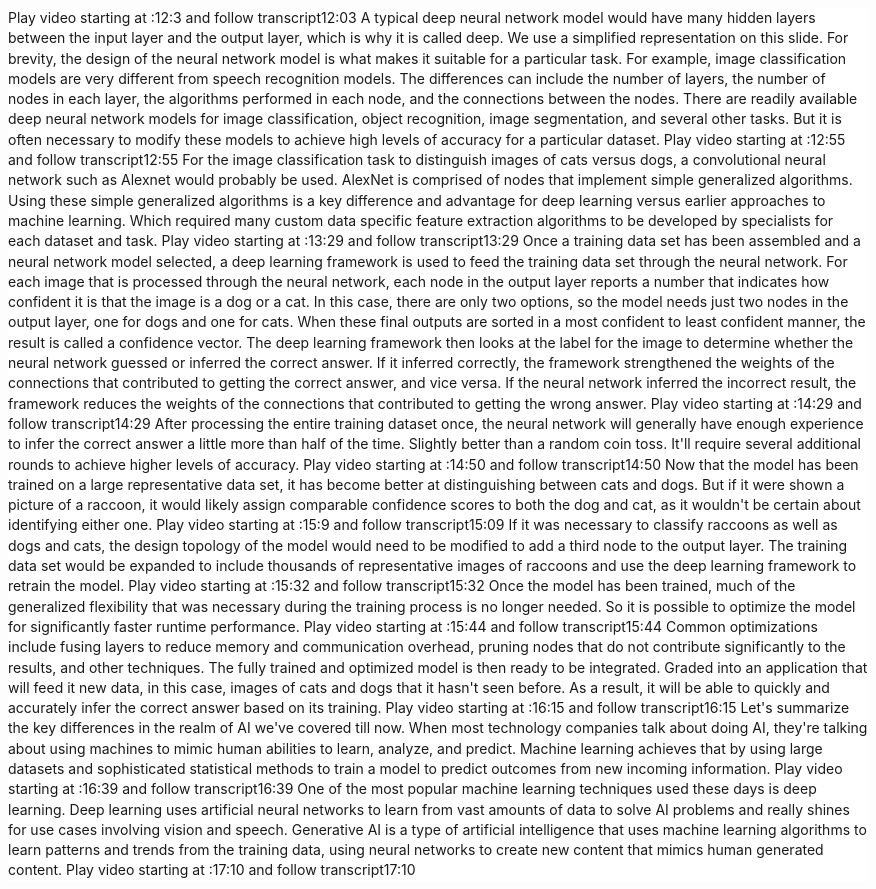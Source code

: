 Play video starting at :12:3 and follow transcript12:03
A typical deep neural network model would have many hidden layers between the input layer and the output layer, which is why it is called deep. We use a simplified representation on this slide. For brevity, the design of the neural network model is what makes it suitable for a particular task. For example, image classification models are very different from speech recognition models. The differences can include the number of layers, the number of nodes in each layer, the algorithms performed in each node, and the connections between the nodes. There are readily available deep neural network models for image classification, object recognition, image segmentation, and several other tasks. But it is often necessary to modify these models to achieve high levels of accuracy for a particular dataset.
Play video starting at :12:55 and follow transcript12:55
For the image classification task to distinguish images of cats versus dogs, a convolutional neural network such as Alexnet would probably be used. AlexNet is comprised of nodes that implement simple generalized algorithms. Using these simple generalized algorithms is a key difference and advantage for deep learning versus earlier approaches to machine learning. Which required many custom data specific feature extraction algorithms to be developed by specialists for each dataset and task.
Play video starting at :13:29 and follow transcript13:29
Once a training data set has been assembled and a neural network model selected, a deep learning framework is used to feed the training data set through the neural network. For each image that is processed through the neural network, each node in the output layer reports a number that indicates how confident it is that the image is a dog or a cat. In this case, there are only two options, so the model needs just two nodes in the output layer, one for dogs and one for cats. When these final outputs are sorted in a most confident to least confident manner, the result is called a confidence vector. The deep learning framework then looks at the label for the image to determine whether the neural network guessed or inferred the correct answer. If it inferred correctly, the framework strengthened the weights of the connections that contributed to getting the correct answer, and vice versa. If the neural network inferred the incorrect result, the framework reduces the weights of the connections that contributed to getting the wrong answer.
Play video starting at :14:29 and follow transcript14:29
After processing the entire training dataset once, the neural network will generally have enough experience to infer the correct answer a little more than half of the time. Slightly better than a random coin toss. It'll require several additional rounds to achieve higher levels of accuracy.
Play video starting at :14:50 and follow transcript14:50
Now that the model has been trained on a large representative data set, it has become better at distinguishing between cats and dogs. But if it were shown a picture of a raccoon, it would likely assign comparable confidence scores to both the dog and cat, as it wouldn't be certain about identifying either one.
Play video starting at :15:9 and follow transcript15:09
If it was necessary to classify raccoons as well as dogs and cats, the design topology of the model would need to be modified to add a third node to the output layer. The training data set would be expanded to include thousands of representative images of raccoons and use the deep learning framework to retrain the model.
Play video starting at :15:32 and follow transcript15:32
Once the model has been trained, much of the generalized flexibility that was necessary during the training process is no longer needed. So it is possible to optimize the model for significantly faster runtime performance.
Play video starting at :15:44 and follow transcript15:44
Common optimizations include fusing layers to reduce memory and communication overhead, pruning nodes that do not contribute significantly to the results, and other techniques. The fully trained and optimized model is then ready to be integrated. Graded into an application that will feed it new data, in this case, images of cats and dogs that it hasn't seen before. As a result, it will be able to quickly and accurately infer the correct answer based on its training.
Play video starting at :16:15 and follow transcript16:15
Let's summarize the key differences in the realm of AI we've covered till now. When most technology companies talk about doing AI, they're talking about using machines to mimic human abilities to learn, analyze, and predict. Machine learning achieves that by using large datasets and sophisticated statistical methods to train a model to predict outcomes from new incoming information.
Play video starting at :16:39 and follow transcript16:39
One of the most popular machine learning techniques used these days is deep learning. Deep learning uses artificial neural networks to learn from vast amounts of data to solve AI problems and really shines for use cases involving vision and speech. Generative AI is a type of artificial intelligence that uses machine learning algorithms to learn patterns and trends from the training data, using neural networks to create new content that mimics human generated content.
Play video starting at :17:10 and follow transcript17:10